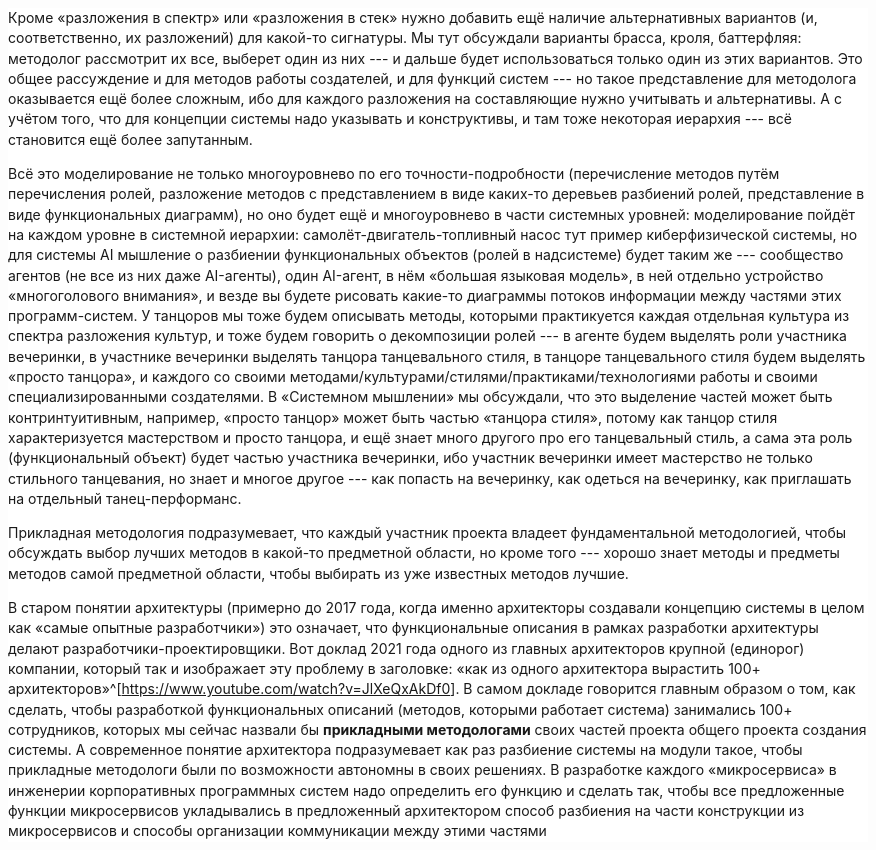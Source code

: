 
Кроме «разложения в спектр» или «разложения в стек» нужно добавить ещё
наличие альтернативных вариантов (и, соответственно, их разложений) для
какой-то сигнатуры. Мы тут обсуждали варианты брасса, кроля, баттерфляя:
методолог рассмотрит их все, выберет один из них --- и дальше будет
использоваться только один из этих вариантов. Это общее рассуждение и
для методов работы создателей, и для функций систем --- но такое
представление для методолога оказывается ещё более сложным, ибо для
каждого разложения на составляющие нужно учитывать и альтернативы. А с
учётом того, что для концепции системы надо указывать и конструктивы, и
там тоже некоторая иерархия --- всё становится ещё более запутанным.

Всё это моделирование не только многоуровнево по его
точности-подробности (перечисление методов путём перечисления ролей,
разложение методов с представлением в виде каких-то деревьев разбиений
ролей, представление в виде функциональных диаграмм), но оно будет ещё и
многоуровнево в части системных уровней: моделирование пойдёт на каждом
уровне в системной иерархии: самолёт-двигатель-топливный насос тут
пример киберфизической системы, но для системы AI мышление о разбиении
функциональных объектов (ролей в надсистеме) будет таким же ---
сообщество агентов (не все из них даже AI-агенты), один AI-агент, в нём
«большая языковая модель», в ней отдельно устройство «многоголового
внимания», и везде вы будете рисовать какие-то диаграммы потоков
информации между частями этих программ-систем. У танцоров мы тоже будем
описывать методы, которыми практикуется каждая отдельная культура из
спектра разложения культур, и тоже будем говорить о декомпозиции
ролей --- в агенте будем выделять роли участника вечеринки, в участнике
вечеринки выделять танцора танцевального стиля, в танцоре танцевального
стиля будем выделять «просто танцора», и каждого со своими
методами/культурами/стилями/практиками/технологиями работы и своими
специализированными создателями. В «Системном мышлении» мы обсуждали,
что это выделение частей может быть контринтуитивным, например, «просто
танцор» может быть частью «танцора стиля», потому как танцор стиля
характеризуется мастерством и просто танцора, и ещё знает много другого
про его танцевальный стиль, а сама эта роль (функциональный объект)
будет частью участника вечеринки, ибо участник вечеринки имеет
мастерство не только стильного танцевания, но знает и многое другое ---
как попасть на вечеринку, как одеться на вечеринку, как приглашать на
отдельный танец-перформанс.

Прикладная методология подразумевает, что каждый участник проекта
владеет фундаментальной методологией, чтобы обсуждать выбор лучших
методов в какой-то предметной области, но кроме того --- хорошо знает
методы и предметы методов самой предметной области, чтобы выбирать из
уже известных методов лучшие.

В старом понятии архитектуры (примерно до 2017 года, когда именно
архитекторы создавали концепцию системы в целом как «самые опытные
разработчики») это означает, что функциональные описания в рамках
разработки архитектуры делают разработчики-проектировщики. Вот доклад
2021 года одного из главных архитекторов крупной (единорог) компании,
который так и изображает эту проблему в заголовке: «как из одного
архитектора вырастить 100+
архитекторов»^[<https://www.youtube.com/watch?v=JlXeQxAkDf0>].
В самом докладе говорится главным образом о том, как сделать, чтобы
разработкой функциональных описаний (методов, которыми работает система)
занимались 100+ сотрудников, которых мы сейчас назвали бы **прикладными
методологами** своих частей проекта общего проекта создания системы. А
современное понятие архитектора подразумевает как раз разбиение системы
на модули такое, чтобы прикладные методологи были по возможности
автономны в своих решениях. В разработке каждого «микросервиса» в
инженерии корпоративных программных систем надо определить его функцию и
сделать так, чтобы все предложенные функции микросервисов укладывались в
предложенный архитектором способ разбиения на части конструкции из
микросервисов и способы организации коммуникации между этими частями